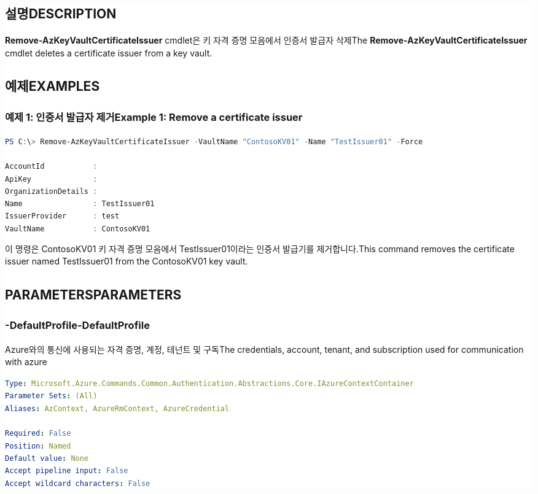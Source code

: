 ## <span data-ttu-id="5ea24-107">설명</span><span class="sxs-lookup"><span data-stu-id="5ea24-107">DESCRIPTION</span></span>
<span data-ttu-id="5ea24-108">**Remove-AzKeyVaultCertificateIssuer** cmdlet은 키 자격 증명 모음에서 인증서 발급자 삭제</span><span class="sxs-lookup"><span data-stu-id="5ea24-108">The **Remove-AzKeyVaultCertificateIssuer** cmdlet deletes a certificate issuer from a key vault.</span></span>

## <span data-ttu-id="5ea24-109">예제</span><span class="sxs-lookup"><span data-stu-id="5ea24-109">EXAMPLES</span></span>

### <span data-ttu-id="5ea24-110">예제 1: 인증서 발급자 제거</span><span class="sxs-lookup"><span data-stu-id="5ea24-110">Example 1: Remove a certificate issuer</span></span>
```powershell
PS C:\> Remove-AzKeyVaultCertificateIssuer -VaultName "ContosoKV01" -Name "TestIssuer01" -Force

AccountId           :
ApiKey              :
OrganizationDetails :
Name                : TestIssuer01
IssuerProvider      : test
VaultName           : ContosoKV01
```

<span data-ttu-id="5ea24-111">이 명령은 ContosoKV01 키 자격 증명 모음에서 TestIssuer01이라는 인증서 발급기를 제거합니다.</span><span class="sxs-lookup"><span data-stu-id="5ea24-111">This command removes the certificate issuer named TestIssuer01 from the ContosoKV01 key vault.</span></span>

## <span data-ttu-id="5ea24-112">PARAMETERS</span><span class="sxs-lookup"><span data-stu-id="5ea24-112">PARAMETERS</span></span>

### <span data-ttu-id="5ea24-113">-DefaultProfile</span><span class="sxs-lookup"><span data-stu-id="5ea24-113">-DefaultProfile</span></span>
<span data-ttu-id="5ea24-114">Azure와의 통신에 사용되는 자격 증명, 계정, 테넌트 및 구독</span><span class="sxs-lookup"><span data-stu-id="5ea24-114">The credentials, account, tenant, and subscription used for communication with azure</span></span>

```yaml
Type: Microsoft.Azure.Commands.Common.Authentication.Abstractions.Core.IAzureContextContainer
Parameter Sets: (All)
Aliases: AzContext, AzureRmContext, AzureCredential

Required: False
Position: Named
Default value: None
Accept pipeline input: False
Accept wildcard characters: False
```
